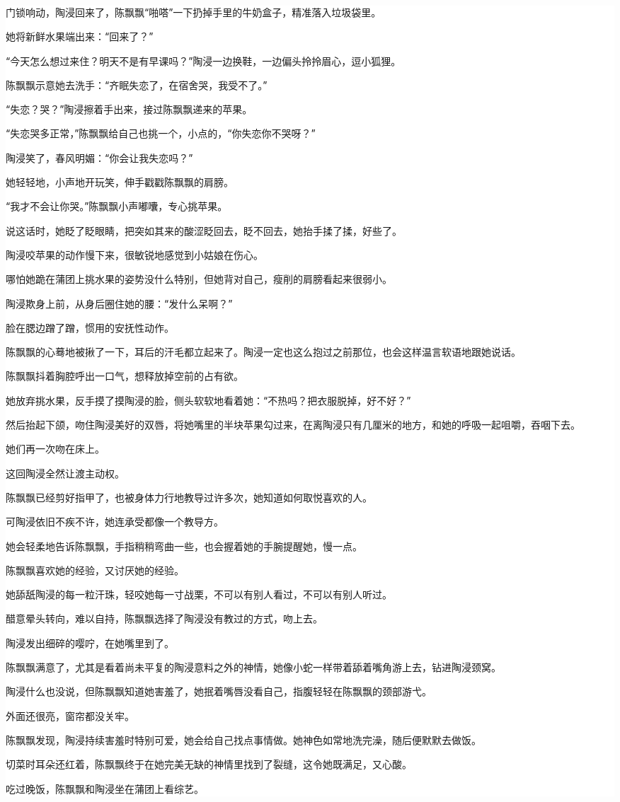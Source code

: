 门锁响动，陶浸回来了，陈飘飘“啪嗒”一下扔掉手里的牛奶盒子，精准落入垃圾袋里。

她将新鲜水果端出来：“回来了？”

“今天怎么想过来住？明天不是有早课吗？”陶浸一边换鞋，一边偏头拎拎眉心，逗小狐狸。

陈飘飘示意她去洗手：“齐眠失恋了，在宿舍哭，我受不了。”

“失恋？哭？”陶浸擦着手出来，接过陈飘飘递来的苹果。

“失恋哭多正常，”陈飘飘给自己也挑一个，小点的，“你失恋你不哭呀？”

陶浸笑了，春风明媚：“你会让我失恋吗？”

她轻轻地，小声地开玩笑，伸手戳戳陈飘飘的肩膀。

“我才不会让你哭。”陈飘飘小声嘟囔，专心挑苹果。

说这话时，她眨了眨眼睛，把突如其来的酸涩眨回去，眨不回去，她抬手揉了揉，好些了。

陶浸咬苹果的动作慢下来，很敏锐地感觉到小姑娘在伤心。

哪怕她跪在蒲团上挑水果的姿势没什么特别，但她背对自己，瘦削的肩膀看起来很弱小。

陶浸欺身上前，从身后圈住她的腰：“发什么呆啊？”

脸在腮边蹭了蹭，惯用的安抚性动作。

陈飘飘的心蓦地被揪了一下，耳后的汗毛都立起来了。陶浸一定也这么抱过之前那位，也会这样温言软语地跟她说话。

陈飘飘抖着胸腔呼出一口气，想释放掉空前的占有欲。

她放弃挑水果，反手摸了摸陶浸的脸，侧头软软地看着她：“不热吗？把衣服脱掉，好不好？”

然后抬起下颌，吻住陶浸美好的双唇，将她嘴里的半块苹果勾过来，在离陶浸只有几厘米的地方，和她的呼吸一起咀嚼，吞咽下去。

她们再一次吻在床上。

这回陶浸全然让渡主动权。

陈飘飘已经剪好指甲了，也被身体力行地教导过许多次，她知道如何取悦喜欢的人。

可陶浸依旧不疾不许，她连承受都像一个教导方。

她会轻柔地告诉陈飘飘，手指稍稍弯曲一些，也会握着她的手腕提醒她，慢一点。

陈飘飘喜欢她的经验，又讨厌她的经验。

她舔舐陶浸的每一粒汗珠，轻咬她每一寸战栗，不可以有别人看过，不可以有别人听过。

醋意晕头转向，难以自持，陈飘飘选择了陶浸没有教过的方式，吻上去。

陶浸发出细碎的嘤咛，在她嘴里到了。

陈飘飘满意了，尤其是看着尚未平复的陶浸意料之外的神情，她像小蛇一样带着舔着嘴角游上去，钻进陶浸颈窝。

陶浸什么也没说，但陈飘飘知道她害羞了，她抿着嘴唇没看自己，指腹轻轻在陈飘飘的颈部游弋。

外面还很亮，窗帘都没关牢。

陈飘飘发现，陶浸持续害羞时特别可爱，她会给自己找点事情做。她神色如常地洗完澡，随后便默默去做饭。

切菜时耳朵还红着，陈飘飘终于在她完美无缺的神情里找到了裂缝，这令她既满足，又心酸。

吃过晚饭，陈飘飘和陶浸坐在蒲团上看综艺。
